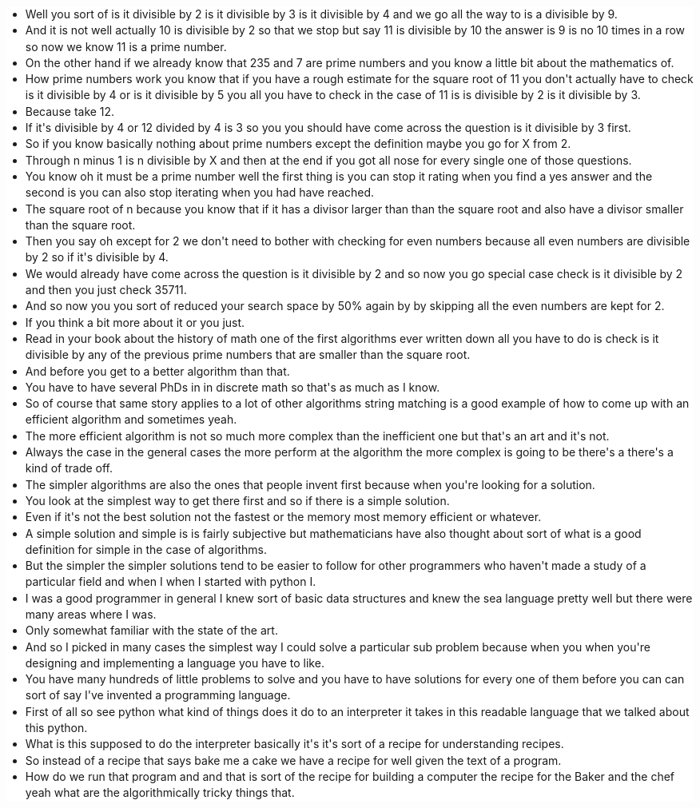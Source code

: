*  Well you sort of is it divisible by 2 is it divisible by 3 is it divisible by 4 and we go all the way to is a divisible by 9.
*  And it is not well actually 10 is divisible by 2 so that we stop but say 11 is divisible by 10 the answer is 9 is no 10 times in a row so now we know 11 is a prime number.
*  On the other hand if we already know that 235 and 7 are prime numbers and you know a little bit about the mathematics of.
*  How prime numbers work you know that if you have a rough estimate for the square root of 11 you don't actually have to check is it divisible by 4 or is it divisible by 5 you all you have to check in the case of 11 is is divisible by 2 is it divisible by 3.
*  Because take 12.
*  If it's divisible by 4 or 12 divided by 4 is 3 so you you should have come across the question is it divisible by 3 first.
*  So if you know basically nothing about prime numbers except the definition maybe you go for X from 2.
*  Through n minus 1 is n divisible by X and then at the end if you got all nose for every single one of those questions.
*  You know oh it must be a prime number well the first thing is you can stop it rating when you find a yes answer and the second is you can also stop iterating when you had have reached.
*  The square root of n because you know that if it has a divisor larger than than the square root and also have a divisor smaller than the square root.
*  Then you say oh except for 2 we don't need to bother with checking for even numbers because all even numbers are divisible by 2 so if it's divisible by 4.
*  We would already have come across the question is it divisible by 2 and so now you go special case check is it divisible by 2 and then you just check 35711.
*  And so now you you sort of reduced your search space by 50% again by by skipping all the even numbers are kept for 2.
*  If you think a bit more about it or you just.
*  Read in your book about the history of math one of the first algorithms ever written down all you have to do is check is it divisible by any of the previous prime numbers that are smaller than the square root.
*  And before you get to a better algorithm than that.
*  You have to have several PhDs in in discrete math so that's as much as I know.
*  So of course that same story applies to a lot of other algorithms string matching is a good example of how to come up with an efficient algorithm and sometimes yeah.
*  The more efficient algorithm is not so much more complex than the inefficient one but that's an art and it's not.
*  Always the case in the general cases the more perform at the algorithm the more complex is going to be there's a there's a kind of trade off.
*  The simpler algorithms are also the ones that people invent first because when you're looking for a solution.
*  You look at the simplest way to get there first and so if there is a simple solution.
*  Even if it's not the best solution not the fastest or the memory most memory efficient or whatever.
*  A simple solution and simple is is fairly subjective but mathematicians have also thought about sort of what is a good definition for simple in the case of algorithms.
*  But the simpler the simpler solutions tend to be easier to follow for other programmers who haven't made a study of a particular field and when I when I started with python I.
*  I was a good programmer in general I knew sort of basic data structures and knew the sea language pretty well but there were many areas where I was.
*  Only somewhat familiar with the state of the art.
*  And so I picked in many cases the simplest way I could solve a particular sub problem because when you when you're designing and implementing a language you have to like.
*  You have many hundreds of little problems to solve and you have to have solutions for every one of them before you can can sort of say I've invented a programming language.
*  First of all so see python what kind of things does it do to an interpreter it takes in this readable language that we talked about this python.
*  What is this supposed to do the interpreter basically it's it's sort of a recipe for understanding recipes.
*  So instead of a recipe that says bake me a cake we have a recipe for well given the text of a program.
*  How do we run that program and and that is sort of the recipe for building a computer the recipe for the Baker and the chef yeah what are the algorithmically tricky things that.